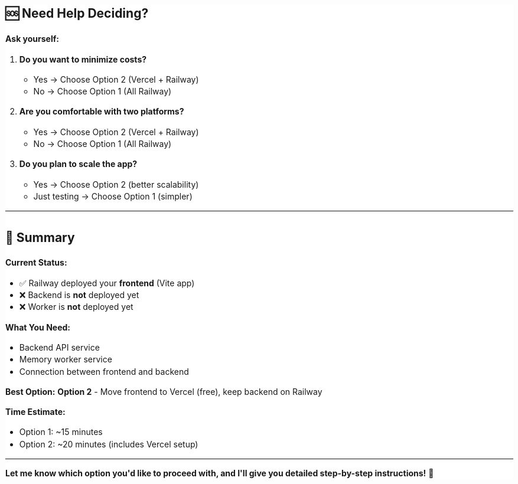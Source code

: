## 🆘 Need Help Deciding?

**Ask yourself:**

1. **Do you want to minimize costs?**
   - Yes → Choose Option 2 (Vercel + Railway)
   - No → Choose Option 1 (All Railway)

2. **Are you comfortable with two platforms?**
   - Yes → Choose Option 2 (Vercel + Railway)
   - No → Choose Option 1 (All Railway)

3. **Do you plan to scale the app?**
   - Yes → Choose Option 2 (better scalability)
   - Just testing → Choose Option 1 (simpler)

---

## 📝 Summary

**Current Status:**
- ✅ Railway deployed your **frontend** (Vite app)
- ❌ Backend is **not** deployed yet
- ❌ Worker is **not** deployed yet

**What You Need:**
- Backend API service
- Memory worker service
- Connection between frontend and backend

**Best Option:** **Option 2** - Move frontend to Vercel (free), keep backend on Railway

**Time Estimate:**
- Option 1: ~15 minutes
- Option 2: ~20 minutes (includes Vercel setup)

---

**Let me know which option you'd like to proceed with, and I'll give you detailed step-by-step instructions!** 🚀

